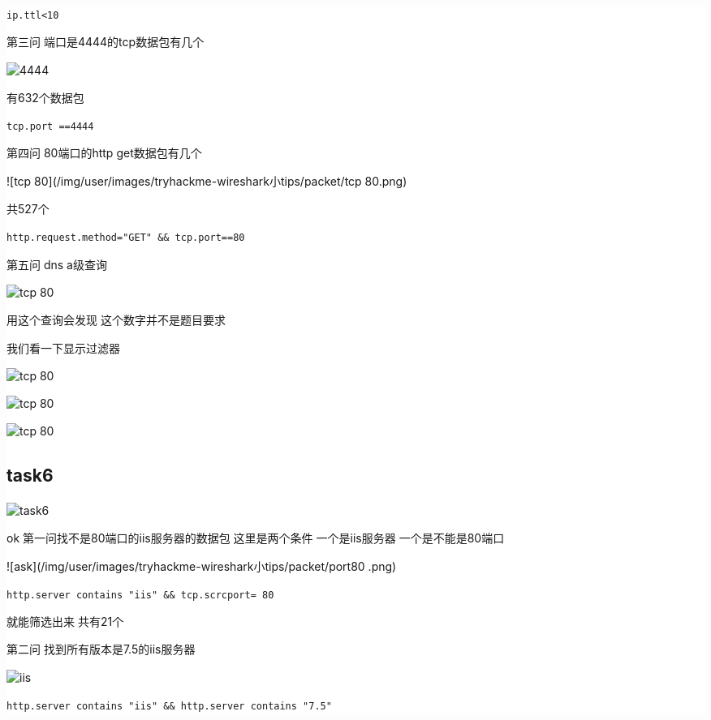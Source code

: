 ```
ip.ttl<10
```

第三问 端口是4444的tcp数据包有几个

![4444](/img/user/images/tryhackme-wireshark小tips/packet/tcp4444.png)

有632个数据包

```
tcp.port ==4444
```

第四问 80端口的http get数据包有几个

![tcp 80](/img/user/images/tryhackme-wireshark小tips/packet/tcp 80.png)

共527个

```
http.request.method="GET" && tcp.port==80
```

第五问 dns a级查询

![tcp 80](/img/user/images/tryhackme-wireshark小tips/packet/dnsa.png)

用这个查询会发现 这个数字并不是题目要求

我们看一下显示过滤器

![tcp 80](/img/user/images/tryhackme-wireshark小tips/packet/dns2.png)

![tcp 80](/img/user/images/tryhackme-wireshark小tips/packet/dnsaa.png)

![tcp 80](/img/user/images/tryhackme-wireshark小tips/packet/dnsa.png)


## task6
![task6](/img/user/images/tryhackme-wireshark小tips/packet/task6.png)

ok 第一问找不是80端口的iis服务器的数据包 这里是两个条件 一个是iis服务器 一个是不能是80端口

![ask](/img/user/images/tryhackme-wireshark小tips/packet/port80 .png)

```
http.server contains "iis" && tcp.scrcport= 80 
```

就能筛选出来 共有21个

第二问 找到所有版本是7.5的iis服务器

![iis](/img/user/images/tryhackme-wireshark小tips/packet/7.5.png)

```
http.server contains "iis" && http.server contains "7.5" 
```
